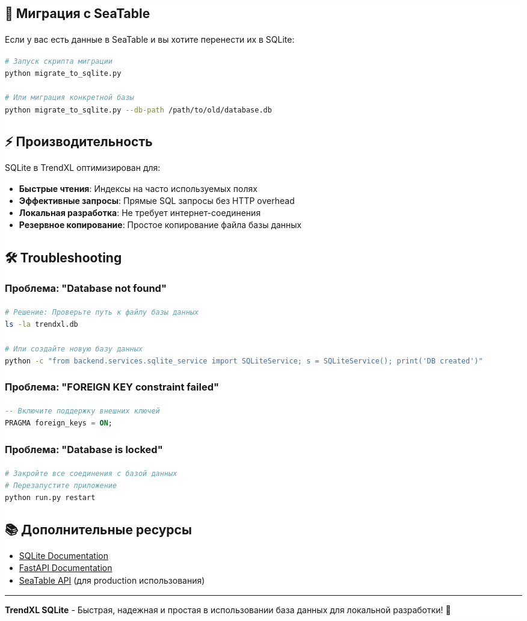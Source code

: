 ## 🔄 Миграция с SeaTable

Если у вас есть данные в SeaTable и вы хотите перенести их в SQLite:

```bash
# Запуск скрипта миграции
python migrate_to_sqlite.py

# Или миграция конкретной базы
python migrate_to_sqlite.py --db-path /path/to/old/database.db
```

## ⚡ Производительность

SQLite в TrendXL оптимизирован для:

- **Быстрые чтения**: Индексы на часто используемых полях
- **Эффективные запросы**: Прямые SQL запросы без HTTP overhead
- **Локальная разработка**: Не требует интернет-соединения
- **Резервное копирование**: Простое копирование файла базы данных

## 🛠️ Troubleshooting

### Проблема: "Database not found"

```bash
# Решение: Проверьте путь к файлу базы данных
ls -la trendxl.db

# Или создайте новую базу данных
python -c "from backend.services.sqlite_service import SQLiteService; s = SQLiteService(); print('DB created')"
```

### Проблема: "FOREIGN KEY constraint failed"

```sql
-- Включите поддержку внешних ключей
PRAGMA foreign_keys = ON;
```

### Проблема: "Database is locked"

```bash
# Закройте все соединения с базой данных
# Перезапустите приложение
python run.py restart
```

## 📚 Дополнительные ресурсы

- [SQLite Documentation](https://www.sqlite.org/docs.html)
- [FastAPI Documentation](https://fastapi.tiangolo.com/)
- [SeaTable API](https://api.seatable.io/) (для production использования)

---

**TrendXL SQLite** - Быстрая, надежная и простая в использовании база данных для локальной разработки! 🚀
